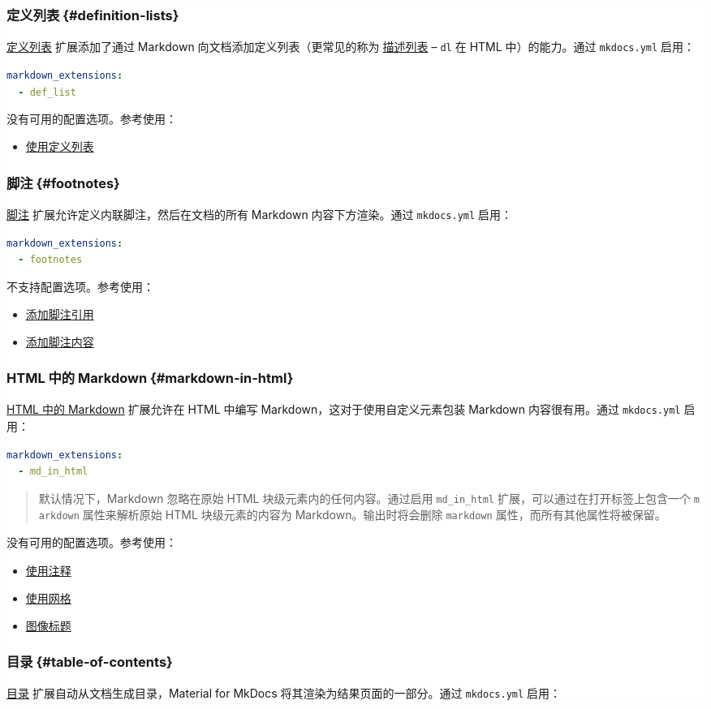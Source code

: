  [属性列表]: https://python-markdown.github.io/extensions/attr_list/
  [属性列表限制]: https://python-markdown.github.io/extensions/attr_list/#limitations
  [使用网格]: ../../reference/grids.md#using-grids
  [添加按钮]: ../../reference/buttons.md#adding-buttons
  [添加工具提示]: ../../reference/tooltips.md#adding-tooltips
  [使用彩色图标]: ../../reference/icons-emojis.md#with-colors
  [使用动画图标]: ../../reference/icons-emojis.md#with-animations
  [图像对齐]: ../../reference/images.md#image-alignment
  [图像懒加载]: ../../reference/images.md#image-lazy-loading

### 定义列表 {#definition-lists}




[定义列表] 扩展添加了通过 Markdown 向文档添加定义列表（更常见的称为 [描述列表] – `dl` 在 HTML 中）的能力。通过 `mkdocs.yml` 启用：

``` yaml
markdown_extensions:
  - def_list
```

没有可用的配置选项。参考使用：

- [使用定义列表]

  [定义列表]: https://python-markdown.github.io/extensions/definition_lists/
  [描述列表]: https://developer.mozilla.org/en-US/docs/Web/HTML/Element/dl
  [使用定义列表]: ../../reference/lists.md#using-definition-lists

### 脚注 {#footnotes}




[脚注] 扩展允许定义内联脚注，然后在文档的所有 Markdown 内容下方渲染。通过 `mkdocs.yml` 启用：

``` yaml
markdown_extensions:
  - footnotes
```

不支持配置选项。参考使用：

- [添加脚注引用]
- [添加脚注内容]

  [脚注]: https://python-markdown.github.io/extensions/footnotes/
  [添加脚注引用]: ../../reference/footnotes.md#adding-footnote-references
  [添加脚注内容]: ../../reference/footnotes.md#adding-footnote-content

### HTML 中的 Markdown {#markdown-in-html}




[HTML 中的 Markdown] 扩展允许在 HTML 中编写 Markdown，这对于使用自定义元素包装 Markdown 内容很有用。通过 `mkdocs.yml` 启用：

``` yaml
markdown_extensions:
  - md_in_html
```

> 默认情况下，Markdown 忽略在原始 HTML 块级元素内的任何内容。通过启用 `md_in_html` 扩展，可以通过在打开标签上包含一个 `markdown` 属性来解析原始 HTML 块级元素的内容为 Markdown。输出时将会删除 `markdown` 属性，而所有其他属性将被保留。

没有可用的配置选项。参考使用：

- [使用注释]
- [使用网格]
- [图像标题]

  [HTML 中的 Markdown]: https://python-markdown.github.io/extensions/md_in_html/
  [使用注释]: ../../reference/annotations.md#usage
  [使用网格]: ../../reference/grids.md#usage
  [图像标题]: ../../reference/images.md#image-captions

### 目录 {#table-of-contents}




[目录] 扩展自动从文档生成目录，Material for MkDocs 将其渲染为结果页面的一部分。通过 `mkdocs.yml` 启用：


  [Python Markdown]: https://python-markdown.github.io/
  [缩写]: https://python-markdown.github.io/extensions/abbreviations/
  [添加缩写]: ../../reference/tooltips.md#adding-abbreviations
  [添加术语表]: ../../reference/tooltips.md#adding-a-glossary
  [警告]: https://python-markdown.github.io/extensions/admonition/
  [添加警告]: ../../reference/admonitions.md#usage
  [更改标题]: ../../reference/admonitions.md#changing-the-title
  [移除标题]: ../../reference/admonitions.md#removing-the-title
  [支持的类型]: ../../reference/admonitions.md#supported-types
  [目录]: https://python-markdown.github.io/extensions/toc/
  [网站语言]: ../changing-the-language.md#site-language
  [Slugs]: https://facelessuser.github.io/pymdown-extensions/extras/slugs/
  [表格]: https://python-markdown.github.io/extensions/tables/
  [使用数据表]: ../../reference/data-tables.md#usage
  [列对齐]: ../../reference/data-tables.md#column-alignment
  [围栏代码块]: https://python-markdown.github.io/extensions/fenced_code_blocks/
  [SuperFences]: https://facelessuser.github.io/pymdown-extensions/extensions/superfences/
  [CodeHilite]: https://python-markdown.github.io/extensions/code_hilite/
  [CodeHilite support]: https://github.com/squidfunk/mkdocs-material/releases/tag/0.1.0
  [Highlight]: https://facelessuser.github.io/pymdown-extensions/extensions/highlight/
  [InlineHilite]: https://facelessuser.github.io/pymdown-extensions/extensions/inlinehilite/